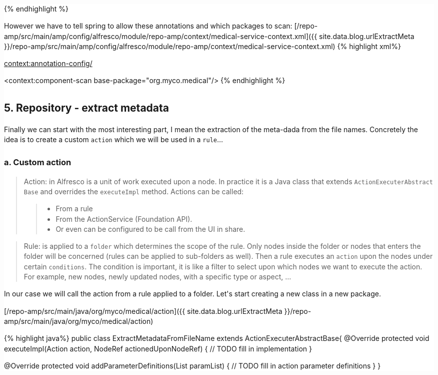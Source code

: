 {% endhighlight %}

However we have to tell spring to allow these annotations and which packages to scan:
[/repo-amp/src/main/amp/config/alfresco/module/repo-amp/context/medical-service-context.xml]({{ site.data.blog.urlExtractMeta }}/repo-amp/src/main/amp/config/alfresco/module/repo-amp/context/medical-service-context.xml)
{% highlight xml%}
<?xml version='1.0' encoding='UTF-8'?>
<beans xmlns="http://www.springframework.org/schema/beans"
       xmlns:xsi="http://www.w3.org/2001/XMLSchema-instance"
       xmlns:context="http://www.springframework.org/schema/context"
       xsi:schemaLocation="http://www.springframework.org/schema/beans
                           http://www.springframework.org/schema/beans/spring-beans-3.0.xsd
                           http://www.springframework.org/schema/context
                           http://www.springframework.org/schema/context/spring-context.xsd">
  <context:annotation-config/>

  <context:component-scan base-package="org.myco.medical"/>
</beans>
{% endhighlight %}
 
## 5. Repository - extract metadata
 
 Finally we can start with the most interesting part, I mean the extraction of the meta-dada from the file names.
 Concretely the idea is to create a custom
 `action` which we will be used in a `rule`...
 
### a. Custom action

> Action: in Alfresco is a unit of work executed upon a node. In practice it is a Java class that extends
`ActionExecuterAbstractBase` and overrides the `executeImpl` method. Actions can be called:
>
> > - From a rule
> > - From the ActionService (Foundation API).
> > - Or even can be configured to be call from the UI in share. 

> Rule: is applied to a `folder` which determines the scope of the rule. Only nodes inside the folder or nodes that
enters the folder will be concerned  (rules can be applied to sub-folders as well). Then a rule executes an `action`
upon the nodes under certain `conditions`. The condition is important, it is like a filter to select upon which
nodes we want to execute the action. For example, new nodes, newly updated nodes, with a specific type or aspect, ...

In our case we will call the action from a rule applied to a folder. Let's start creating a new
class in a new package.

[/repo-amp/src/main/java/org/myco/medical/action]({{ site.data.blog.urlExtractMeta }}/repo-amp/src/main/java/org/myco/medical/action)

{% highlight java%}
public class ExtractMetadataFromFileName extends ActionExecuterAbstractBase{
  @Override
  protected void executeImpl(Action action, NodeRef actionedUponNodeRef)
  {
      // TODO fill in implementation
  }

  @Override
  protected void addParameterDefinitions(List<ParameterDefinition> paramList)
  {
      // TODO fill in action parameter definitions
  }
}